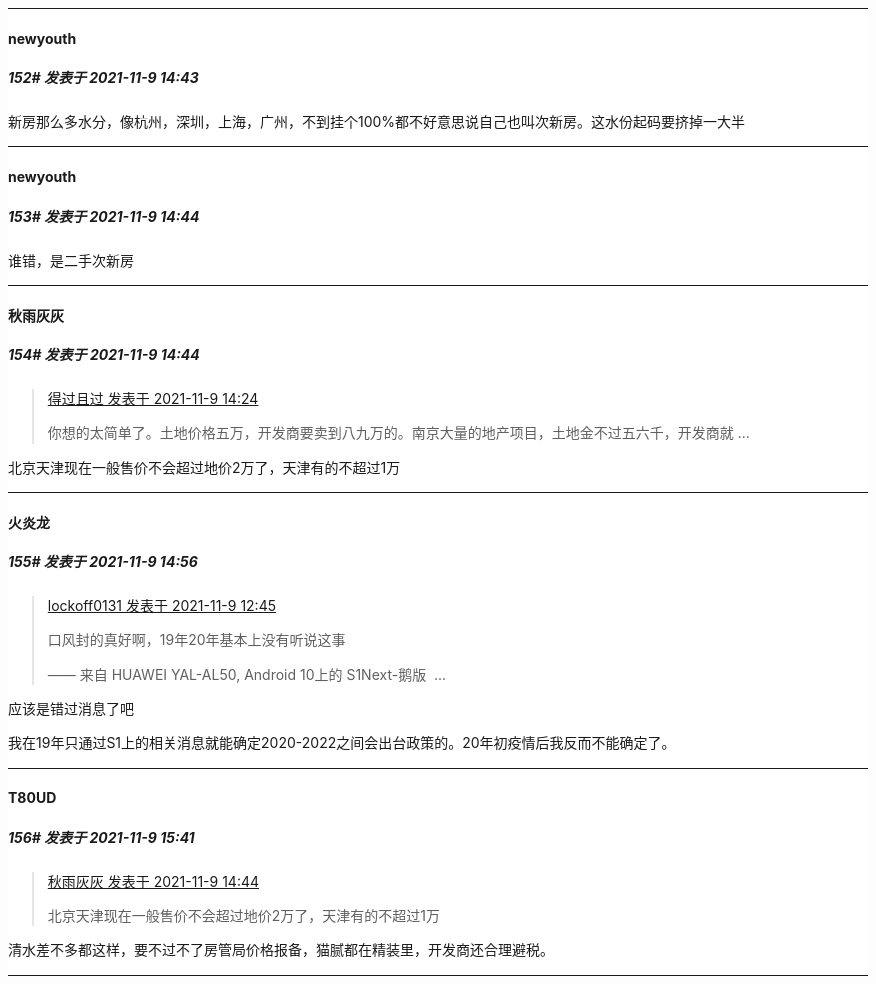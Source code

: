 *****

####  newyouth  
##### 152#       发表于 2021-11-9 14:43

新房那么多水分，像杭州，深圳，上海，广州，不到挂个100%都不好意思说自己也叫次新房。这水份起码要挤掉一大半

*****

####  newyouth  
##### 153#       发表于 2021-11-9 14:44

谁错，是二手次新房

*****

####  秋雨灰灰  
##### 154#       发表于 2021-11-9 14:44

<blockquote><a href="httphttps://bbs.saraba1st.com/2b/forum.php?mod=redirect&amp;goto=findpost&amp;pid=53475897&amp;ptid=2036485" target="_blank">得过且过 发表于 2021-11-9 14:24</a>

你想的太简单了。土地价格五万，开发商要卖到八九万的。南京大量的地产项目，土地金不过五六千，开发商就 ...</blockquote>
北京天津现在一般售价不会超过地价2万了，天津有的不超过1万



*****

####  火炎龙  
##### 155#       发表于 2021-11-9 14:56

<blockquote><a href="httphttps://bbs.saraba1st.com/2b/forum.php?mod=redirect&amp;goto=findpost&amp;pid=53474792&amp;ptid=2036485" target="_blank">lockoff0131 发表于 2021-11-9 12:45</a>

口风封的真好啊，19年20年基本上没有听说这事

—— 来自 HUAWEI YAL-AL50, Android 10上的 S1Next-鹅版  ...</blockquote>
应该是错过消息了吧

我在19年只通过S1上的相关消息就能确定2020-2022之间会出台政策的。20年初疫情后我反而不能确定了。



*****

####  T80UD  
##### 156#       发表于 2021-11-9 15:41

<blockquote><a href="httphttps://bbs.saraba1st.com/2b/forum.php?mod=redirect&amp;goto=findpost&amp;pid=53476172&amp;ptid=2036485" target="_blank">秋雨灰灰 发表于 2021-11-9 14:44</a>

北京天津现在一般售价不会超过地价2万了，天津有的不超过1万</blockquote>
清水差不多都这样，要不过不了房管局价格报备，猫腻都在精装里，开发商还合理避税。



*****
